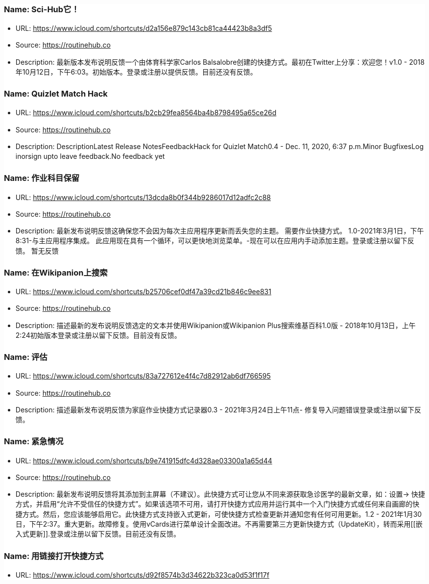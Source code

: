 ### Name: Sci-Hub它！

- URL: https://www.icloud.com/shortcuts/d2a156e879c143cb81ca44423b8a3df5

- Source: https://routinehub.co

- Description: 最新版本发布说明反馈一个由体育科学家Carlos Balsalobre创建的快捷方式。最初在Twitter上分享：欢迎您！v1.0 - 2018年10月12日，下午6:03。初始版本。登录或注册以提供反馈。目前还没有反馈。

### Name: Quizlet Match Hack

- URL: https://www.icloud.com/shortcuts/b2cb29fea8564ba4b8798495a65ce26d

- Source: https://routinehub.co

- Description: DescriptionLatest Release NotesFeedbackHack for Quizlet Match0.4 - Dec. 11, 2020, 6:37 p.m.Minor BugfixesLog inorsign upto leave feedback.No feedback yet

### Name: 作业科目保留

- URL: https://www.icloud.com/shortcuts/13dcda8b0f344b9286017d12adfc2c88

- Source: https://routinehub.co

- Description: 最新发布说明反馈这确保您不会因为每次主应用程序更新而丢失您的主题。 需要作业快捷方式。 1.0-2021年3月1日，下午8:31-与主应用程序集成。 此应用现在具有一个循环，可以更快地浏览菜单。-现在可以在应用内手动添加主题。登录或注册以留下反馈。 暂无反馈

### Name: 在Wikipanion上搜索

- URL: https://www.icloud.com/shortcuts/b25706cef0df47a39cd21b846c9ee831

- Source: https://routinehub.co

- Description: 描述最新的发布说明反馈选定的文本并使用Wikipanion或Wikipanion Plus搜索维基百科1.0版 - 2018年10月13日，上午2:24初始版本登录或注册以留下反馈。目前没有反馈。

### Name: 评估

- URL: https://www.icloud.com/shortcuts/83a727612e4f4c7d82912ab6df766595

- Source: https://routinehub.co

- Description: 描述最新发布说明反馈为家庭作业快捷方式记录器0.3 - 2021年3月24日上午11点- 修复导入问题错误登录或注册以留下反馈。

### Name: 紧急情况

- URL: https://www.icloud.com/shortcuts/b9e741915dfc4d328ae03300a1a65d44

- Source: https://routinehub.co

- Description: 最新发布说明反馈将其添加到主屏幕（不建议）。此快捷方式可让您从不同来源获取急诊医学的最新文章，如：设置-> 快捷方式，并启用“允许不受信任的快捷方式”。如果该选项不可用，请打开快捷方式应用并运行其中一个入门快捷方式或任何来自画廊的快捷方式。然后，您应该能够启用它。此快捷方式支持嵌入式更新，可使快捷方式检查更新并通知您有任何可用更新。1.2 - 2021年1月30日，下午2:37。重大更新。故障修复。使用vCards进行菜单设计全面改进。不再需要第三方更新快捷方式（UpdateKit），转而采用[[嵌入式更新]].登录或注册以留下反馈。目前还没有反馈。

### Name: 用链接打开快捷方式

- URL: https://www.icloud.com/shortcuts/d92f8574b3d34622b323ca0d53f1f17f
